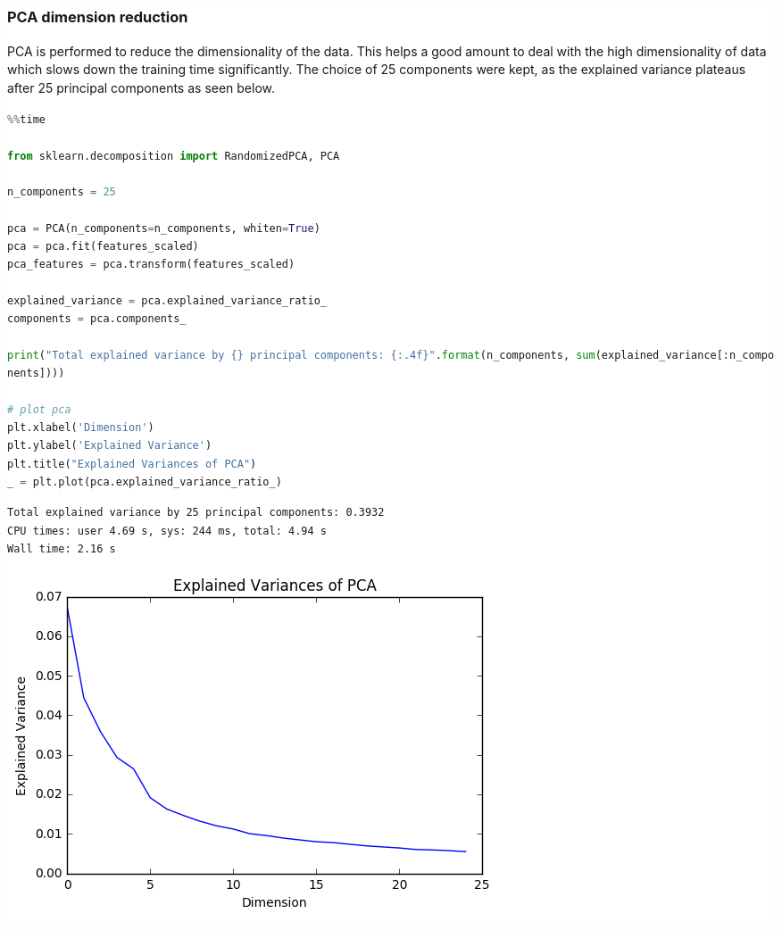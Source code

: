 ### PCA dimension reduction

PCA is performed to reduce the dimensionality of the data. This helps a good amount to deal with the high dimensionality of data which slows down the training time significantly. The choice of 25 components were kept, as the explained variance plateaus after 25 principal components as seen below.


```python
%%time

from sklearn.decomposition import RandomizedPCA, PCA

n_components = 25

pca = PCA(n_components=n_components, whiten=True)
pca = pca.fit(features_scaled)
pca_features = pca.transform(features_scaled)

explained_variance = pca.explained_variance_ratio_
components = pca.components_

print("Total explained variance by {} principal components: {:.4f}".format(n_components, sum(explained_variance[:n_components])))

# plot pca
plt.xlabel('Dimension')
plt.ylabel('Explained Variance')
plt.title("Explained Variances of PCA")
_ = plt.plot(pca.explained_variance_ratio_)
```

    Total explained variance by 25 principal components: 0.3932
    CPU times: user 4.69 s, sys: 244 ms, total: 4.94 s
    Wall time: 2.16 s



![png](output_16_1.png)
